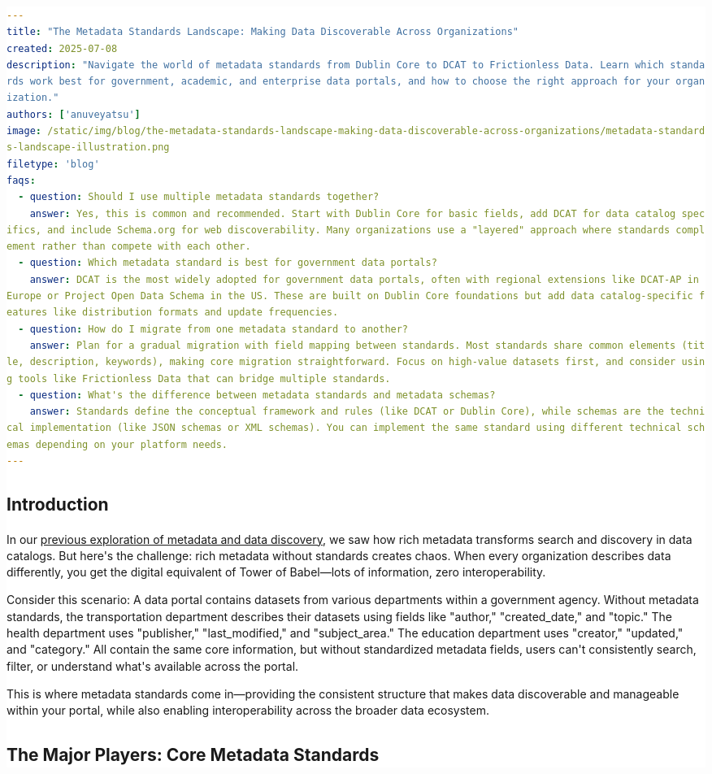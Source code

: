 ```yaml
---
title: "The Metadata Standards Landscape: Making Data Discoverable Across Organizations"
created: 2025-07-08
description: "Navigate the world of metadata standards from Dublin Core to DCAT to Frictionless Data. Learn which standards work best for government, academic, and enterprise data portals, and how to choose the right approach for your organization."
authors: ['anuveyatsu']
image: /static/img/blog/the-metadata-standards-landscape-making-data-discoverable-across-organizations/metadata-standards-landscape-illustration.png
filetype: 'blog'
faqs:
  - question: Should I use multiple metadata standards together?
    answer: Yes, this is common and recommended. Start with Dublin Core for basic fields, add DCAT for data catalog specifics, and include Schema.org for web discoverability. Many organizations use a "layered" approach where standards complement rather than compete with each other.
  - question: Which metadata standard is best for government data portals?
    answer: DCAT is the most widely adopted for government data portals, often with regional extensions like DCAT-AP in Europe or Project Open Data Schema in the US. These are built on Dublin Core foundations but add data catalog-specific features like distribution formats and update frequencies.
  - question: How do I migrate from one metadata standard to another?
    answer: Plan for a gradual migration with field mapping between standards. Most standards share common elements (title, description, keywords), making core migration straightforward. Focus on high-value datasets first, and consider using tools like Frictionless Data that can bridge multiple standards.
  - question: What's the difference between metadata standards and metadata schemas?
    answer: Standards define the conceptual framework and rules (like DCAT or Dublin Core), while schemas are the technical implementation (like JSON schemas or XML schemas). You can implement the same standard using different technical schemas depending on your platform needs.
---
```


## Introduction

In our [previous exploration of metadata and data discovery](/blog/how-rich-metadata-powers-data-discovery-in-modern-data-catalogs), we saw how rich metadata transforms search and discovery in data catalogs. But here's the challenge: rich metadata without standards creates chaos. When every organization describes data differently, you get the digital equivalent of Tower of Babel—lots of information, zero interoperability.

Consider this scenario: A data portal contains datasets from various departments within a government agency. Without metadata standards, the transportation department describes their datasets using fields like "author," "created_date," and "topic." The health department uses "publisher," "last_modified," and "subject_area." The education department uses "creator," "updated," and "category." All contain the same core information, but without standardized metadata fields, users can't consistently search, filter, or understand what's available across the portal.

This is where metadata standards come in—providing the consistent structure that makes data discoverable and manageable within your portal, while also enabling interoperability across the broader data ecosystem.

## The Major Players: Core Metadata Standards
